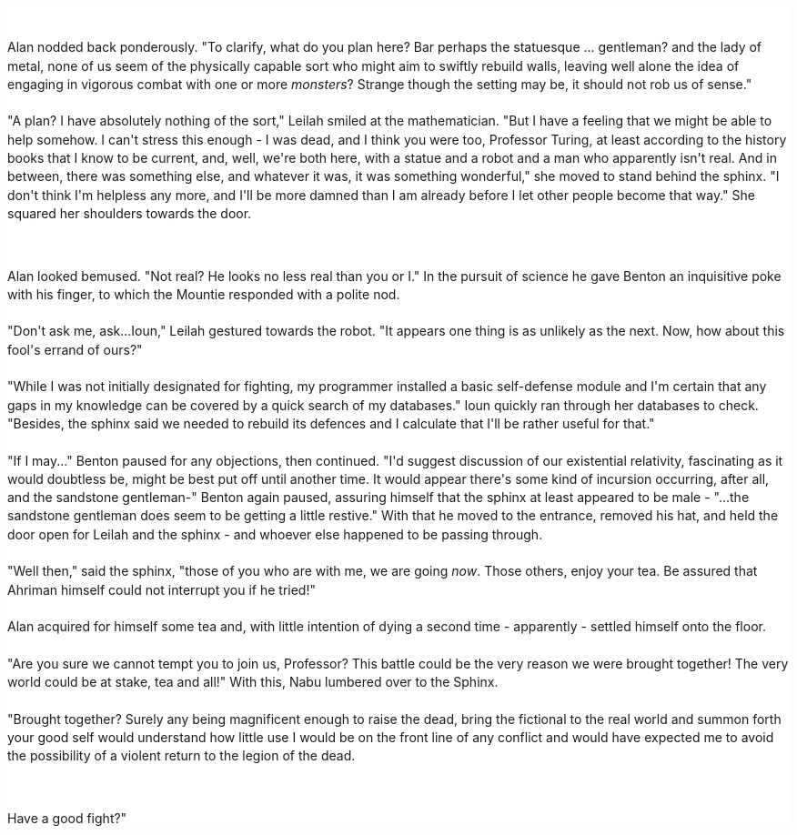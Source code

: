 <BR /><DIV><DIV>Alan nodded back ponderously. "To clarify, what do you plan here? Bar perhaps the statuesque ... gentleman? and the lady of metal, none of us seem of the physically capable sort who might aim to swiftly rebuild walls, leaving well alone the idea of engaging in vigorous combat with one or more <I>monsters</I>? Strange though the setting may be, it should not rob us of sense."</DIV></DIV>
<BR /><DIV><DIV>"A plan? I have absolutely nothing of the sort," Leilah smiled at the mathematician. "But I have a feeling that we might be able to help somehow. I can't stress this enough - I was dead, and I think you were too, Professor Turing, at least according to the history books that I know to be current, and, well, we're both here, with a statue and a robot and a man who apparently isn't real. And in between, there was something else, and whatever it was, it was something wonderful," she moved to stand behind the sphinx. "I don't think I'm helpless any more, and I'll be more damned than I am already before I let other people become that way." She squared her shoulders towards the door.</DIV></DIV>

<BR /><DIV><DIV>Alan looked bemused. "Not real? He looks no less real than you or I." In the pursuit of science he gave Benton an inquisitive poke with his finger, to which the Mountie responded with a polite nod.</DIV></DIV>
<BR /><DIV><DIV>"Don't ask me, ask...Ioun," Leilah gestured towards the robot. "It appears one thing is as unlikely as the next. Now, how about this fool's errand of ours?"</DIV></DIV>
<BR /><DIV><DIV>"While I was not initially designated for fighting, my programmer installed a basic self-defense module and I'm certain that any gaps in my knowledge can be covered by a quick search of my databases." Ioun quickly ran through her databases to check. "Besides, the sphinx said we needed to rebuild its defences and I calculate that I'll be rather useful for that."</DIV></DIV>
<BR /><DIV><DIV>"If I may..." Benton paused for any objections, then continued. "I'd suggest discussion of our existential relativity, fascinating as it would doubtless be, might be best put off until another time. It would appear there's some kind of incursion occurring, after all, and the sandstone gentleman-" Benton again paused, assuring himself that the sphinx at least appeared to be male - "...the sandstone gentleman does seem to be getting a little restive." With that he moved to the entrance, removed his hat, and held the door open for Leilah and the sphinx - and whoever else happened to be passing through.</DIV></DIV>
<BR /><DIV><DIV>"Well then," said the sphinx, "those of you who are with me, we are going <i>now</i>.  Those others, enjoy your tea.  Be assured that Ahriman himself could not interrupt you if he tried!"</DIV></DIV>
<BR /><DIV><DIV>Alan acquired for himself some tea and, with little intention of dying a second time - apparently - settled himself onto the floor.</DIV></DIV>
<BR /><DIV><DIV>"Are you sure we cannot tempt you to join us, Professor? This battle could be the very reason we were brought together! The very world could be at stake, tea and all!" With this, Nabu lumbered over to the Sphinx.</DIV></DIV>
<BR /><DIV><DIV>"Brought together? Surely any being magnificent enough to raise the dead, bring the fictional to the real world and summon forth your good self would understand how little use I would be on the front line of any conflict and would have expected me to avoid the possibility of a violent return to the legion of the dead.</DIV></DIV>

<BR /><DIV><DIV>Have a good fight?"</DIV></DIV>